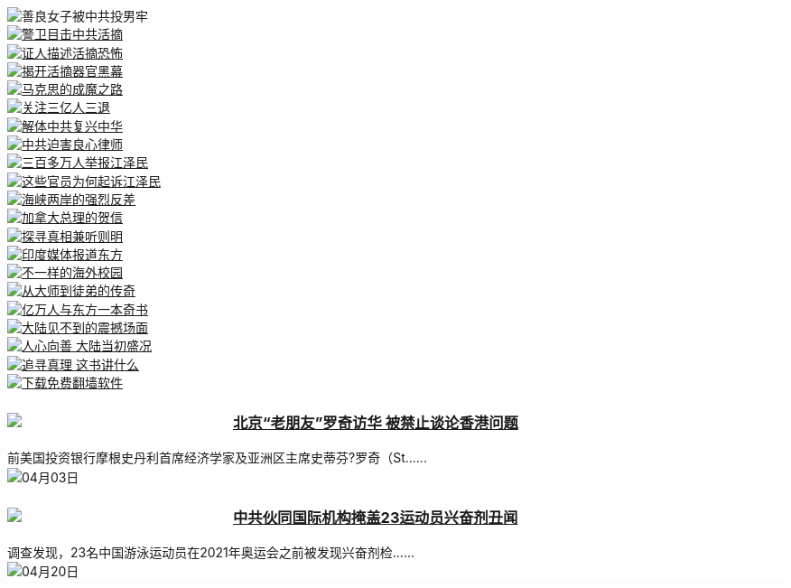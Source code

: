 <img width="130" src="https://raw.githubusercontent.com/1992513/djy/master/gb/130/shang-lnz.jpg" title="善良女子被中共投男牢"  alt="善良女子被中共投男牢"></a><br><a href="https://github.com/1992513/djy/blob/master/gb/16/3/16/n4663449.md?dfh#1" target="_blank"><img width="130" src="https://raw.githubusercontent.com/1992513/djy/master/gb/130/huo-z3.jpg" title="警卫目击中共活摘"  alt="警卫目击中共活摘"></a><br><a href="https://github.com/1992513/djy/blob/master/gb/16/8/7/n8177641.md?dfh#1" target="_blank"><img width="130" src="https://raw.githubusercontent.com/1992513/djy/master/gb/130/huo-z4.jpg" title="证人描述活摘恐怖"  alt="证人描述活摘恐怖"></a><br><a href="https://github.com/1992513/djy/blob/master/gb/10/4/19/n2881569.md?dfh#1" target="_blank"><img width="130" src="https://raw.githubusercontent.com/1992513/djy/master/gb/130/huo-z1.jpg" title="揭开活摘器官黑幕"  alt="揭开活摘器官黑幕"></a><br><a href="https://github.com/1992513/djy/blob/master/gb/10/11/7/n3077476.md?dfh#1" target="_blank"><img width="130" src="https://raw.githubusercontent.com/1992513/djy/master/gb/130/ma-ks.jpg" title="马克思的成魔之路"  alt="马克思的成魔之路"></a><br><a href="https://github.com/1992513/djy/blob/master/gb/18/5/10/n10381511.md?dfh#1" target="_blank"><img width="130" src="https://raw.githubusercontent.com/1992513/djy/master/gb/130/st1.jpg" title="关注三亿人三退"  alt="关注三亿人三退"></a><br><a href="https://github.com/1992513/djy/blob/master/gb/18/3/21/n10237682.md?dfh#1" target="_blank"><img width="130" src="https://raw.githubusercontent.com/1992513/djy/master/gb/130/jie-t.jpg" title="解体中共复兴中华"  alt="解体中共复兴中华"></a><br><a href="https://github.com/1992513/djy/blob/master/gb/9/2/9/n2422991.md?dfh#1" target="_blank"><img width="130" src="https://raw.githubusercontent.com/1992513/djy/master/gb/130/gao-zs.jpg" title="中共迫害良心律师"  alt="中共迫害良心律师"></a><br><a href="https://github.com/1992513/djy/blob/master/gb/18/12/9/n10900044.md?dfh#1" target="_blank"><img width="130" src="https://raw.githubusercontent.com/1992513/djy/master/gb/130/sj1.jpg" title="三百多万人举报江泽民"  alt="三百多万人举报江泽民"></a><br><a href="https://github.com/1992513/djy/blob/master/gb/18/8/28/n10672014.md?dfh#1" target="_blank"><img width="130" src="https://raw.githubusercontent.com/1992513/djy/master/gb/130/sj2.jpg" title="这些官员为何起诉江泽民"  alt="这些官员为何起诉江泽民"></a><br><a href="https://github.com/1992513/djy/blob/master/gb/8/12/18/n2367165.md?dfh#1" target="_blank"><img width="130" src="https://raw.githubusercontent.com/1992513/djy/master/gb/130/liangan.jpg" title="海峡两岸的强烈反差"  alt="海峡两岸的强烈反差"></a><br><a href="https://github.com/1992513/djy/blob/master/gb/15/12/10/n4593139.md?dfh#1" target="_blank"><img width="130" src="https://raw.githubusercontent.com/1992513/djy/master/gb/130/jia-ndzl.jpg" title="加拿大总理的贺信"  alt="加拿大总理的贺信"></a><br><a href="https://github.com/1992513/djy/blob/master/gb/11/6/17/n3289382.md?dfh#1" target="_blank"><img width="130" src="https://raw.githubusercontent.com/1992513/djy/master/gb/130/xiao-wd.jpg" title="探寻真相兼听则明"  alt="探寻真相兼听则明"></a><br><a href="https://github.com/1992513/djy/blob/master/gb/18/10/27/n10812623.md?dfh#1" target="_blank"><img width="130" src="https://raw.githubusercontent.com/1992513/djy/master/gb/130/yindu.jpg" title="印度媒体报道东方"  alt="印度媒体报道东方"></a><br><a href="https://github.com/1992513/djy/blob/master/gb/18/6/9/n10469652.md?dfh#1" target="_blank"><img width="130" src="https://raw.githubusercontent.com/1992513/djy/master/gb/130/xie-j.jpg" title="不一样的海外校园"  alt="不一样的海外校园"></a><br><a href="https://github.com/1992513/djy/blob/master/gb/7/4/5/n1669415.md?dfh#1" target="_blank"><img width="130" src="https://raw.githubusercontent.com/1992513/djy/master/gb/130/li-up.jpg" title="从大师到徒弟的传奇"  alt="从大师到徒弟的传奇"></a><br><a href="https://github.com/1992513/djy/blob/master/gb/17/5/26/n9191512.md?dfh#1" target="_blank"><img width="130" src="https://raw.githubusercontent.com/1992513/djy/master/gb/130/zfl2.jpg" title="亿万人与东方一本奇书"  alt="亿万人与东方一本奇书"></a><br><a href="https://github.com/1992513/djy/blob/master/gb/13/11/27/n4020290.md?dfh#1" target="_blank"><img width="130" src="https://raw.githubusercontent.com/1992513/djy/master/gb/130/zhen-h.jpg" title="大陆见不到的震撼场面"  alt="大陆见不到的震撼场面"></a><br><a href="https://github.com/1992513/djy/blob/master/gb/15/7/17/n4482910.md?dfh#1" target="_blank"><img width="130" src="https://raw.githubusercontent.com/1992513/djy/master/gb/130/dalu-sk.jpg" title="人心向善 大陆当初盛况"  alt="人心向善 大陆当初盛况"></a><br><a href="https://github.com/1992513/djy/blob/master/gb/19/1/5/n10955468.md?dfh#1" target="_blank"><img width="130" src="https://raw.githubusercontent.com/1992513/djy/master/gb/130/zfl1.jpg" title="追寻真理 这书讲什么"  alt="追寻真理 这书讲什么"></a><br><a href="https://github.com/1992513/www/blob/master/README.md?dfh#1" target="_blank"><img width="130" src="https://raw.githubusercontent.com/1992513/djy/master/gb/130/fq1.jpg" title="下载免费翻墙软件"  alt="下载免费翻墙软件"></a><br></td></tr>
<tr><td width="742"><h3><a href="https://github.com/1992513/djy/blob/master/gb/24/4/2/n14216900.md#1" target="_blank"><img width="250" src="https://i.epochtimes.com/assets/uploads/2024/04/id14230069-GettyImages-1696425636-320x200.jpg" class="lazy attachment-djy_320_200 size-djy_320_200 wp-post-image" align ="left"></a><a href="https://github.com/1992513/djy/blob/master/gb/24/4/2/n14216900.md#1" target="_blank">北京“老朋友”罗奇访华 被禁止谈论香港问题</a><br></h3>前美国投资银行摩根史丹利首席经济学家及亚洲区主席史蒂芬?罗奇（St......<br><img align="bottom" src="https://raw.githubusercontent.com/1992513/www/master/t/ntdtv/time.gif">04月03日</td></tr>
<tr><td width="742"><h3><a href="https://github.com/1992513/djy/blob/master/gb/24/4/20/n14230047.md#1" target="_blank"><img width="250" src="https://i.epochtimes.com/assets/uploads/2024/04/id14230069-GettyImages-1696425636-320x200.jpg" align ="left"></a><a href="https://github.com/1992513/djy/blob/master/gb/24/4/20/n14230047.md#1" target="_blank">中共伙同国际机构掩盖23运动员兴奋剂丑闻</a><br></h3>调查发现，23名中国游泳运动员在2021年奥运会之前被发现兴奋剂检......<br><img align="bottom" src="https://raw.githubusercontent.com/1992513/www/master/t/ntdtv/time.gif">04月20日</td></tr>